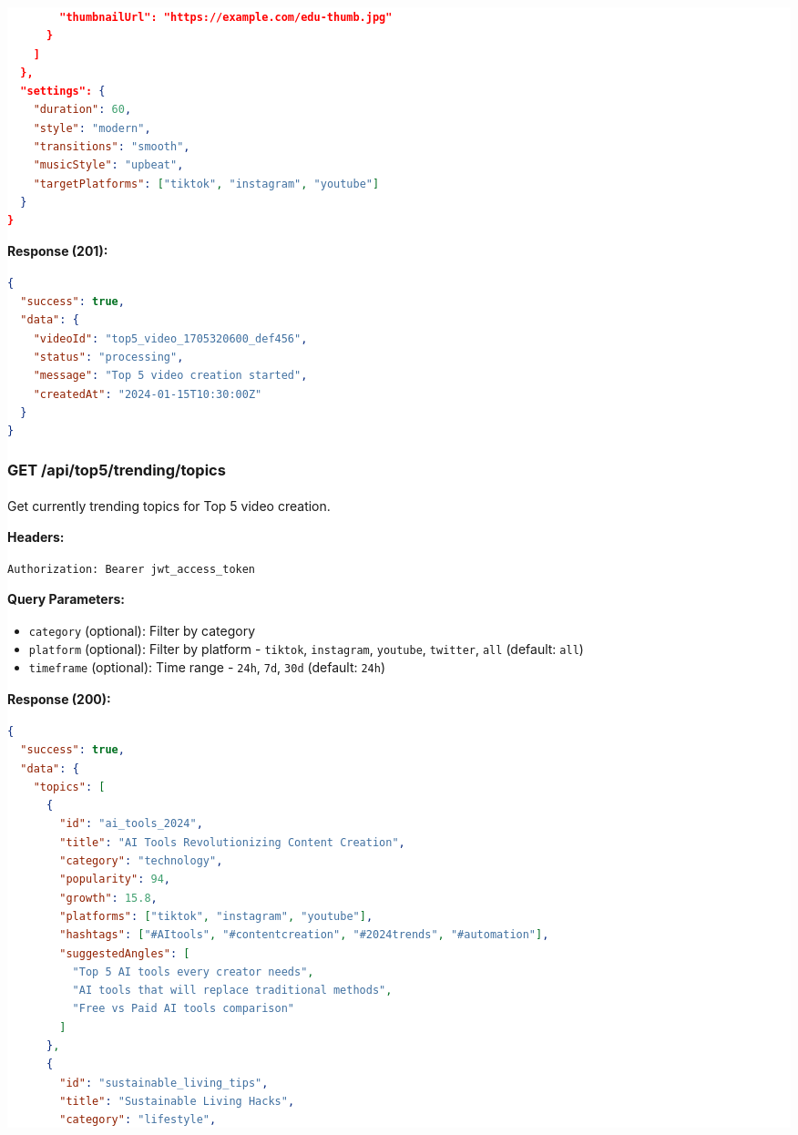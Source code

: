 ```json
        "thumbnailUrl": "https://example.com/edu-thumb.jpg"
      }
    ]
  },
  "settings": {
    "duration": 60,
    "style": "modern",
    "transitions": "smooth",
    "musicStyle": "upbeat",
    "targetPlatforms": ["tiktok", "instagram", "youtube"]
  }
}
```

**Response (201):**
```json
{
  "success": true,
  "data": {
    "videoId": "top5_video_1705320600_def456",
    "status": "processing",
    "message": "Top 5 video creation started",
    "createdAt": "2024-01-15T10:30:00Z"
  }
}
```

### GET /api/top5/trending/topics

Get currently trending topics for Top 5 video creation.

**Headers:**
```
Authorization: Bearer jwt_access_token
```

**Query Parameters:**
- `category` (optional): Filter by category
- `platform` (optional): Filter by platform - `tiktok`, `instagram`, `youtube`, `twitter`, `all` (default: `all`)
- `timeframe` (optional): Time range - `24h`, `7d`, `30d` (default: `24h`)

**Response (200):**
```json
{
  "success": true,
  "data": {
    "topics": [
      {
        "id": "ai_tools_2024",
        "title": "AI Tools Revolutionizing Content Creation",
        "category": "technology",
        "popularity": 94,
        "growth": 15.8,
        "platforms": ["tiktok", "instagram", "youtube"],
        "hashtags": ["#AItools", "#contentcreation", "#2024trends", "#automation"],
        "suggestedAngles": [
          "Top 5 AI tools every creator needs",
          "AI tools that will replace traditional methods",
          "Free vs Paid AI tools comparison"
        ]
      },
      {
        "id": "sustainable_living_tips",
        "title": "Sustainable Living Hacks",
        "category": "lifestyle",
```